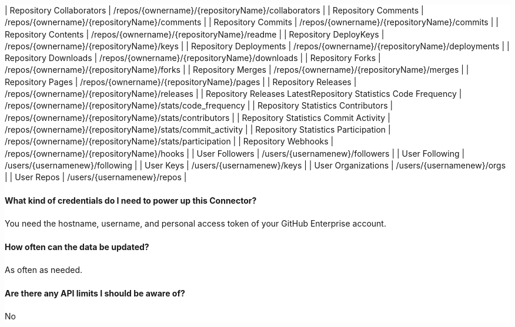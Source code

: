 | Repository Collaborators | /repos/{ownername}/{repositoryName}/collaborators |
| Repository Comments  | /repos/{ownername}/{repositoryName}/comments |
| Repository Commits | /repos/{ownername}/{repositoryName}/commits |
| Repository Contents | /repos/{ownername}/{repositoryName}/readme |
| Repository DeployKeys | /repos/{ownername}/{repositoryName}/keys |
| Repository Deployments | /repos/{ownername}/{repositoryName}/deployments |
| Repository Downloads | /repos/{ownername}/{repositoryName}/downloads |
| Repository Forks | /repos/{ownername}/{repositoryName}/forks |
| Repository Merges | /repos/{ownername}/{repositoryName}/merges |
| Repository Pages | /repos/{ownername}/{repositoryName}/pages |
| Repository Releases | /repos/{ownername}/{repositoryName}/releases |
| Repository Releases LatestRepository Statistics Code Frequency | /repos/{ownername}/{repositoryName}/stats/code\_frequency |
| Repository Statistics Contributors | /repos/{ownername}/{repositoryName}/stats/contributors |
| Repository Statistics Commit Activity | /repos/{ownername}/{repositoryName}/stats/commit\_activity |
| Repository Statistics Participation | /repos/{ownername}/{repositoryName}/stats/participation |
| Repository Webhooks | /repos/{ownername}/{repositoryName}/hooks |
| User Followers | /users/{usernamenew}/followers |
| User Following | /users/{usernamenew}/following |
| User Keys | /users/{usernamenew}/keys |
| User Organizations | /users/{usernamenew}/orgs |
| User Repos | /users/{usernamenew}/repos |


#### What kind of credentials do I need to power up this Connector?


You need the hostname, username, and personal access token of your GitHub Enterprise account.


#### How often can the data be updated?


As often as needed.


#### Are there any API limits I should be aware of?


No
